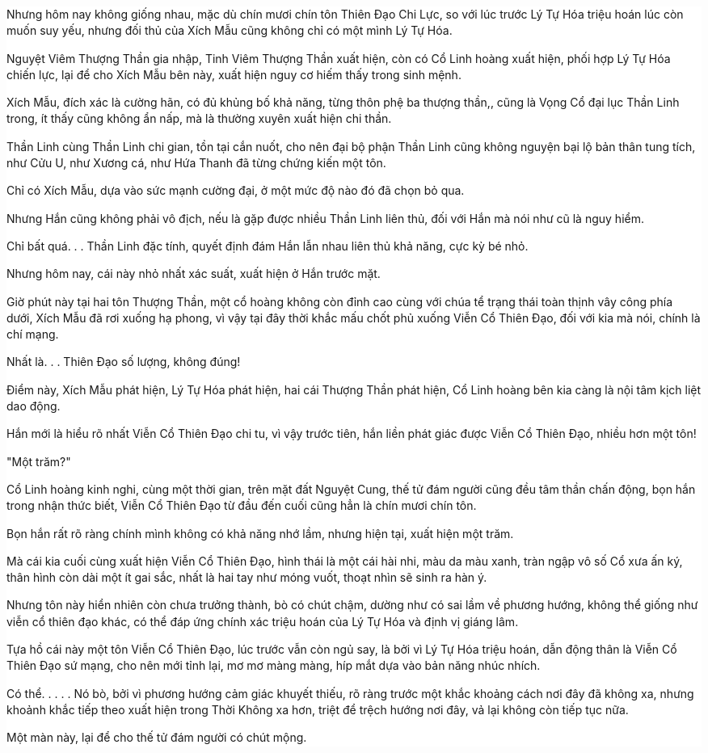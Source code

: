 Nhưng hôm nay không giống nhau, mặc dù chín mươi chín tôn Thiên Đạo Chi Lực, so với lúc trước Lý Tự Hóa triệu hoán lúc còn muốn suy yếu, nhưng đối thủ của Xích Mẫu cũng không chỉ có một mình Lý Tự Hóa.

Nguyệt Viêm Thượng Thần gia nhập, Tinh Viêm Thượng Thần xuất hiện, còn có Cổ Linh hoàng xuất hiện, phối hợp Lý Tự Hóa chiến lực, lại để cho Xích Mẫu bên này, xuất hiện nguy cơ hiếm thấy trong sinh mệnh.

Xích Mẫu, đích xác là cường hãn, có đủ khủng bố khả năng, từng thôn phệ ba thượng thần,, cũng là Vọng Cổ đại lục Thần Linh trong, ít thấy cũng không ẩn nấp, mà là thường xuyên xuất hiện chi thần.

Thần Linh cùng Thần Linh chi gian, tồn tại cắn nuốt, cho nên đại bộ phận Thần Linh cũng không nguyện bại lộ bản thân tung tích, như Cửu U, như Xương cá, như Hứa Thanh đã từng chứng kiến một tôn.

Chỉ có Xích Mẫu, dựa vào sức mạnh cường đại, ở một mức độ nào đó đã chọn bỏ qua.

Nhưng Hắn cũng không phải vô địch, nếu là gặp được nhiều Thần Linh liên thủ, đối với Hắn mà nói như cũ là nguy hiểm.

Chỉ bất quá. . . Thần Linh đặc tính, quyết định đám Hắn lẫn nhau liên thủ khả năng, cực kỳ bé nhỏ.

Nhưng hôm nay, cái này nhỏ nhất xác suất, xuất hiện ở Hắn trước mặt.

Giờ phút này tại hai tôn Thượng Thần, một cổ hoàng không còn đỉnh cao cùng với chúa tể trạng thái toàn thịnh vây công phía dưới, Xích Mẫu đã rơi xuống hạ phong, vì vậy tại đây thời khắc mấu chốt phủ xuống Viễn Cổ Thiên Đạo, đối với kia mà nói, chính là chí mạng.

Nhất là. . . Thiên Đạo số lượng, không đúng!

Điểm này, Xích Mẫu phát hiện, Lý Tự Hóa phát hiện, hai cái Thượng Thần phát hiện, Cổ Linh hoàng bên kia càng là nội tâm kịch liệt dao động.

Hắn mới là hiểu rõ nhất Viễn Cổ Thiên Đạo chi tu, vì vậy trước tiên, hắn liền phát giác được Viễn Cổ Thiên Đạo, nhiều hơn một tôn!

"Một trăm?"

Cổ Linh hoàng kinh nghi, cùng một thời gian, trên mặt đất Nguyệt Cung, thế tử đám người cũng đều tâm thần chấn động, bọn hắn trong nhận thức biết, Viễn Cổ Thiên Đạo từ đầu đến cuối cũng hẳn là chín mươi chín tôn.

Bọn hắn rất rõ ràng chính mình không có khả năng nhớ lầm, nhưng hiện tại, xuất hiện một trăm.

Mà cái kia cuối cùng xuất hiện Viễn Cổ Thiên Đạo, hình thái là một cái hài nhi, màu da màu xanh, tràn ngập vô số Cổ xưa ấn ký, thân hình còn dài một ít gai sắc, nhất là hai tay như móng vuốt, thoạt nhìn sẽ sinh ra hàn ý.

Nhưng tôn này hiển nhiên còn chưa trưởng thành, bò có chút chậm, dường như có sai lầm về phương hướng, không thể giống như viễn cổ thiên đạo khác, có thể đáp ứng chính xác triệu hoán của Lý Tự Hóa và định vị giáng lâm.

Tựa hồ cái này một tôn Viễn Cổ Thiên Đạo, lúc trước vẫn còn ngủ say, là bởi vì Lý Tự Hóa triệu hoán, dẫn động thân là Viễn Cổ Thiên Đạo sứ mạng, cho nên mới tỉnh lại, mơ mơ màng màng, híp mắt dựa vào bản năng nhúc nhích.

Có thể. . . . . Nó bò, bởi vì phương hướng cảm giác khuyết thiếu, rõ ràng trước một khắc khoảng cách nơi đây đã không xa, nhưng khoảnh khắc tiếp theo xuất hiện trong Thời Không xa hơn, triệt để trệch hướng nơi đây, vả lại không còn tiếp tục nữa.

Một màn này, lại để cho thế tử đám người có chút mộng.
